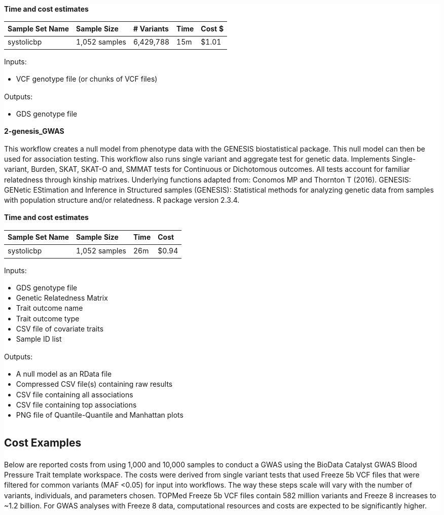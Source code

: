 **Time and cost estimates**

| Sample Set Name | Sample Size | \# Variants | Time | Cost $ |
| :--- | :--- | :--- | :--- | :--- |
| systolicbp | 1,052 samples | 6,429,788 | 15m | $1.01 |

Inputs:

* VCF  genotype file \(or chunks of VCF files\)

Outputs:

* GDS genotype file

**2-genesis\_GWAS**

This workflow creates a null model from phenotype data with the GENESIS biostatistical package. This null model can then be used for association testing. This workflow also runs single variant and aggregate test for genetic data. Implements Single-variant, Burden, SKAT, SKAT-O and, SMMAT tests for Continuous or Dichotomous outcomes. All tests account for familiar relatedness through kinship matrixes. Underlying functions adapted from: Conomos MP and Thornton T \(2016\). GENESIS: GENetic EStimation and Inference in Structured samples \(GENESIS\): Statistical methods for analyzing genetic data from samples with population structure and/or relatedness. R package version 2.3.4.

**Time and cost estimates**

| Sample Set Name | Sample Size | Time | Cost |
| :--- | :--- | :--- | :--- |
| systolicbp | 1,052 samples | 26m | $0.94 |

Inputs:

* GDS genotype file
* Genetic Relatedness Matrix
* Trait outcome name
* Trait outcome type
* CSV file of covariate traits
* Sample ID list

Outputs:

* A null model as an RData file
* Compressed CSV file\(s\) containing raw results
* CSV file containing all associations
* CSV file containing top associations
* PNG file of Quantile-Quantile and Manhattan plots

## Cost Examples

Below are reported costs from using 1,000 and 10,000 samples to conduct a GWAS using the BioData Catalyst GWAS Blood Pressure Trait template workspace. The costs were derived from single variant tests that used Freeze 5b VCF files that were filtered for common variants \(MAF &lt;0.05\) for input into workflows. The way these steps scale will vary with the number of variants, individuals, and parameters chosen. TOPMed Freeze 5b VCF files contain 582 million variants and Freeze 8 increases to ~1.2 billion. For GWAS analyses with Freeze 8 data, computational resources and costs are expected to be significantly higher.
